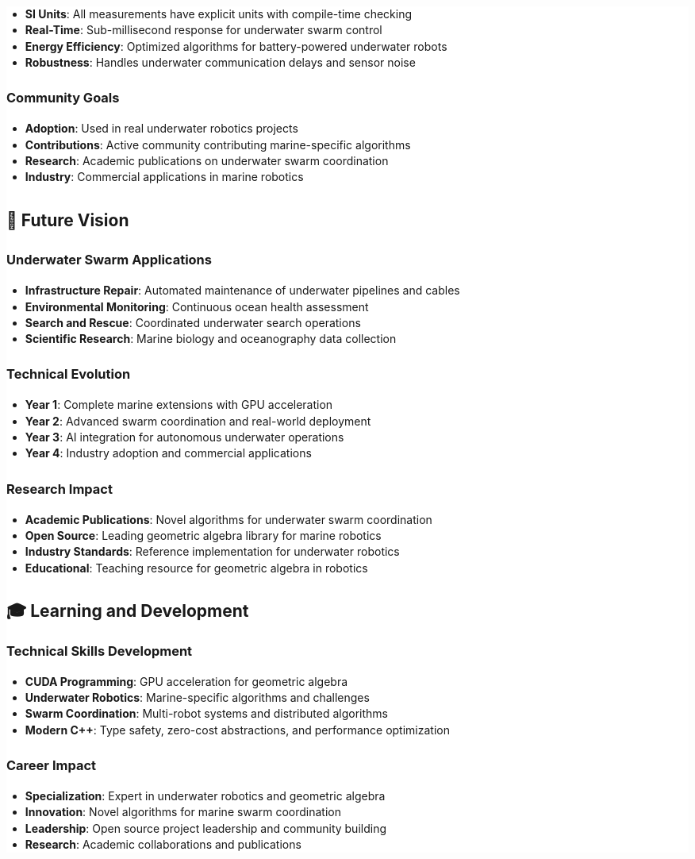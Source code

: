 - **SI Units**: All measurements have explicit units with compile-time checking
- **Real-Time**: Sub-millisecond response for underwater swarm control
- **Energy Efficiency**: Optimized algorithms for battery-powered underwater robots
- **Robustness**: Handles underwater communication delays and sensor noise

### **Community Goals**

- **Adoption**: Used in real underwater robotics projects
- **Contributions**: Active community contributing marine-specific algorithms
- **Research**: Academic publications on underwater swarm coordination
- **Industry**: Commercial applications in marine robotics

## 🔮 **Future Vision**

### **Underwater Swarm Applications**

- **Infrastructure Repair**: Automated maintenance of underwater pipelines and cables
- **Environmental Monitoring**: Continuous ocean health assessment
- **Search and Rescue**: Coordinated underwater search operations
- **Scientific Research**: Marine biology and oceanography data collection

### **Technical Evolution**

- **Year 1**: Complete marine extensions with GPU acceleration
- **Year 2**: Advanced swarm coordination and real-world deployment
- **Year 3**: AI integration for autonomous underwater operations
- **Year 4**: Industry adoption and commercial applications

### **Research Impact**

- **Academic Publications**: Novel algorithms for underwater swarm coordination
- **Open Source**: Leading geometric algebra library for marine robotics
- **Industry Standards**: Reference implementation for underwater robotics
- **Educational**: Teaching resource for geometric algebra in robotics

## 🎓 **Learning and Development**

### **Technical Skills Development**

- **CUDA Programming**: GPU acceleration for geometric algebra
- **Underwater Robotics**: Marine-specific algorithms and challenges
- **Swarm Coordination**: Multi-robot systems and distributed algorithms
- **Modern C++**: Type safety, zero-cost abstractions, and performance optimization

### **Career Impact**

- **Specialization**: Expert in underwater robotics and geometric algebra
- **Innovation**: Novel algorithms for marine swarm coordination
- **Leadership**: Open source project leadership and community building
- **Research**: Academic collaborations and publications
